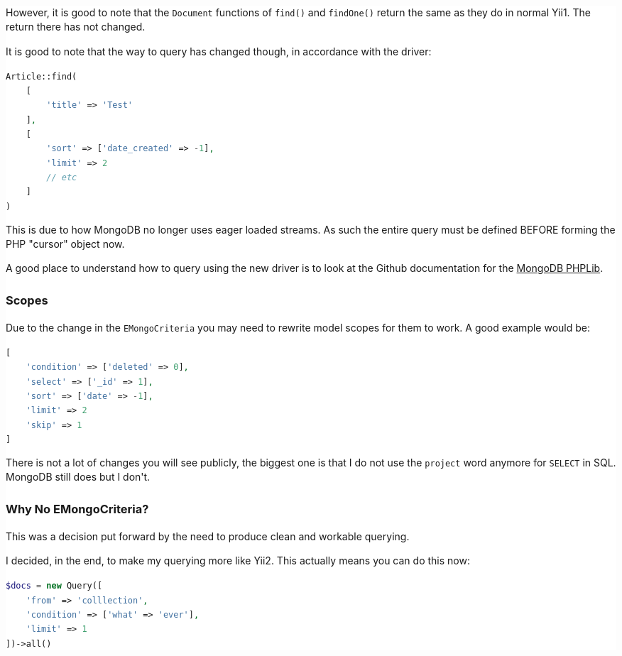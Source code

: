However, it is good to note that the `Document` functions of `find()` and `findOne()` 
return the same as they do in normal Yii1. The return there has not changed.

It is good to note that the way to query has changed though, in accordance with the driver:

```php
Article::find(
	[
		'title' => 'Test'
	],  
	[
		'sort' => ['date_created' => -1],
		'limit' => 2
		// etc
	]
)
```

This is due to how MongoDB no longer uses eager loaded streams. 
As such the entire query must be defined BEFORE forming the PHP "cursor" object now.

A good place to understand how to query using the new driver is 
to look at the Github documentation for the [MongoDB PHPLib](http://mongodb.github.io/mongo-php-library/classes/collection/).

### Scopes

Due to the change in the `EMongoCriteria` you may need to rewrite model scopes for them to work. A good example would be:

```php
[
	'condition' => ['deleted' => 0],
	'select' => ['_id' => 1],
	'sort' => ['date' => -1],
	'limit' => 2
	'skip' => 1
]
```

There is not a lot of changes you will see publicly, the biggest one is that 
I do not use the `project` word anymore for `SELECT` in SQL. MongoDB still 
does but I don't.

### Why No EMongoCriteria?

This was a decision put forward by the need to produce clean and workable querying.

I decided, in the end, to make my querying more like Yii2. This actually means you can do this now:

```php
$docs = new Query([
	'from' => 'colllection',
	'condition' => ['what' => 'ever'],
	'limit' => 1
])->all()
```
